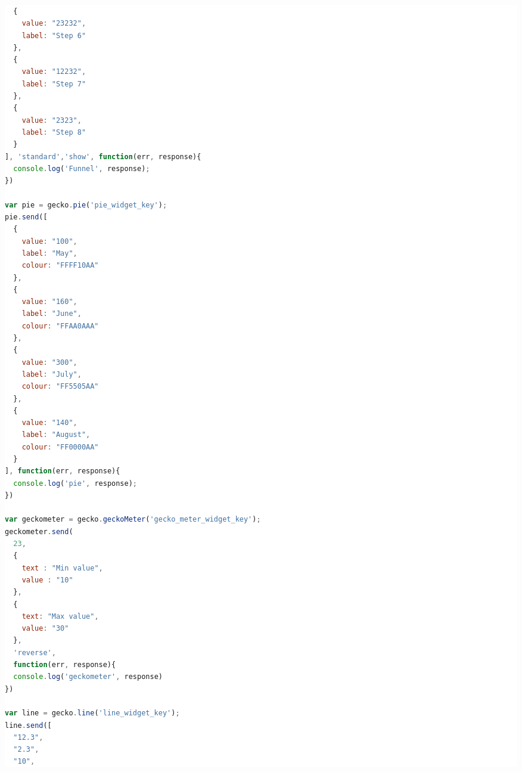 ```js
  { 
    value: "23232", 
    label: "Step 6" 
  }, 
  { 
    value: "12232", 
    label: "Step 7" 
  }, 
  { 
    value: "2323", 
    label: "Step 8" 
  } 
], 'standard','show', function(err, response){
  console.log('Funnel', response);
})

var pie = gecko.pie('pie_widget_key');
pie.send([ 
  { 
    value: "100", 
    label: "May", 
    colour: "FFFF10AA" 
  }, 
  { 
    value: "160", 
    label: "June", 
    colour: "FFAA0AAA" 
  }, 
  { 
    value: "300", 
    label: "July", 
    colour: "FF5505AA" 
  }, 
  { 
    value: "140", 
    label: "August", 
    colour: "FF0000AA" 
  } 
], function(err, response){
  console.log('pie', response);
})

var geckometer = gecko.geckoMeter('gecko_meter_widget_key');
geckometer.send(
  23,
  {
    text : "Min value",
    value : "10"
  },
  { 
    text: "Max value",
    value: "30"
  },
  'reverse',
  function(err, response){
  console.log('geckometer', response)
})

var line = gecko.line('line_widget_key');
line.send([
  "12.3",
  "2.3",
  "10",
```
